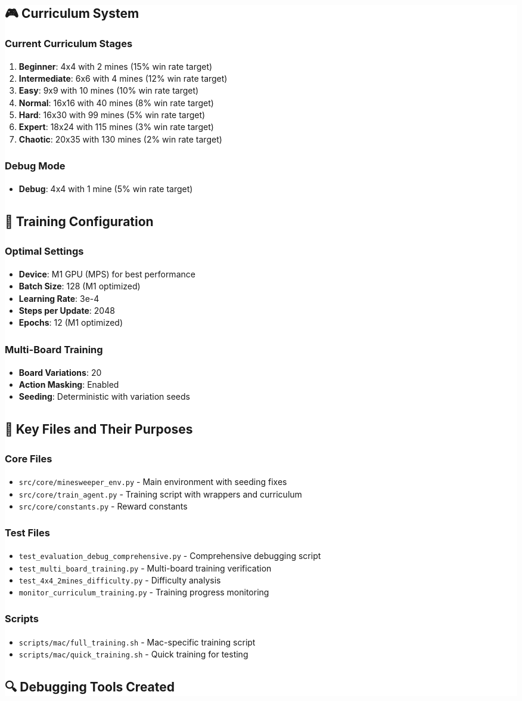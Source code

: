 ## 🎮 **Curriculum System**

### **Current Curriculum Stages**
1. **Beginner**: 4x4 with 2 mines (15% win rate target)
2. **Intermediate**: 6x6 with 4 mines (12% win rate target)
3. **Easy**: 9x9 with 10 mines (10% win rate target)
4. **Normal**: 16x16 with 40 mines (8% win rate target)
5. **Hard**: 16x30 with 99 mines (5% win rate target)
6. **Expert**: 18x24 with 115 mines (3% win rate target)
7. **Chaotic**: 20x35 with 130 mines (2% win rate target)

### **Debug Mode**
- **Debug**: 4x4 with 1 mine (5% win rate target)

## 🚀 **Training Configuration**

### **Optimal Settings**
- **Device**: M1 GPU (MPS) for best performance
- **Batch Size**: 128 (M1 optimized)
- **Learning Rate**: 3e-4
- **Steps per Update**: 2048
- **Epochs**: 12 (M1 optimized)

### **Multi-Board Training**
- **Board Variations**: 20
- **Action Masking**: Enabled
- **Seeding**: Deterministic with variation seeds

## 📁 **Key Files and Their Purposes**

### **Core Files**
- `src/core/minesweeper_env.py` - Main environment with seeding fixes
- `src/core/train_agent.py` - Training script with wrappers and curriculum
- `src/core/constants.py` - Reward constants

### **Test Files**
- `test_evaluation_debug_comprehensive.py` - Comprehensive debugging script
- `test_multi_board_training.py` - Multi-board training verification
- `test_4x4_2mines_difficulty.py` - Difficulty analysis
- `monitor_curriculum_training.py` - Training progress monitoring

### **Scripts**
- `scripts/mac/full_training.sh` - Mac-specific training script
- `scripts/mac/quick_training.sh` - Quick training for testing

## 🔍 **Debugging Tools Created**

